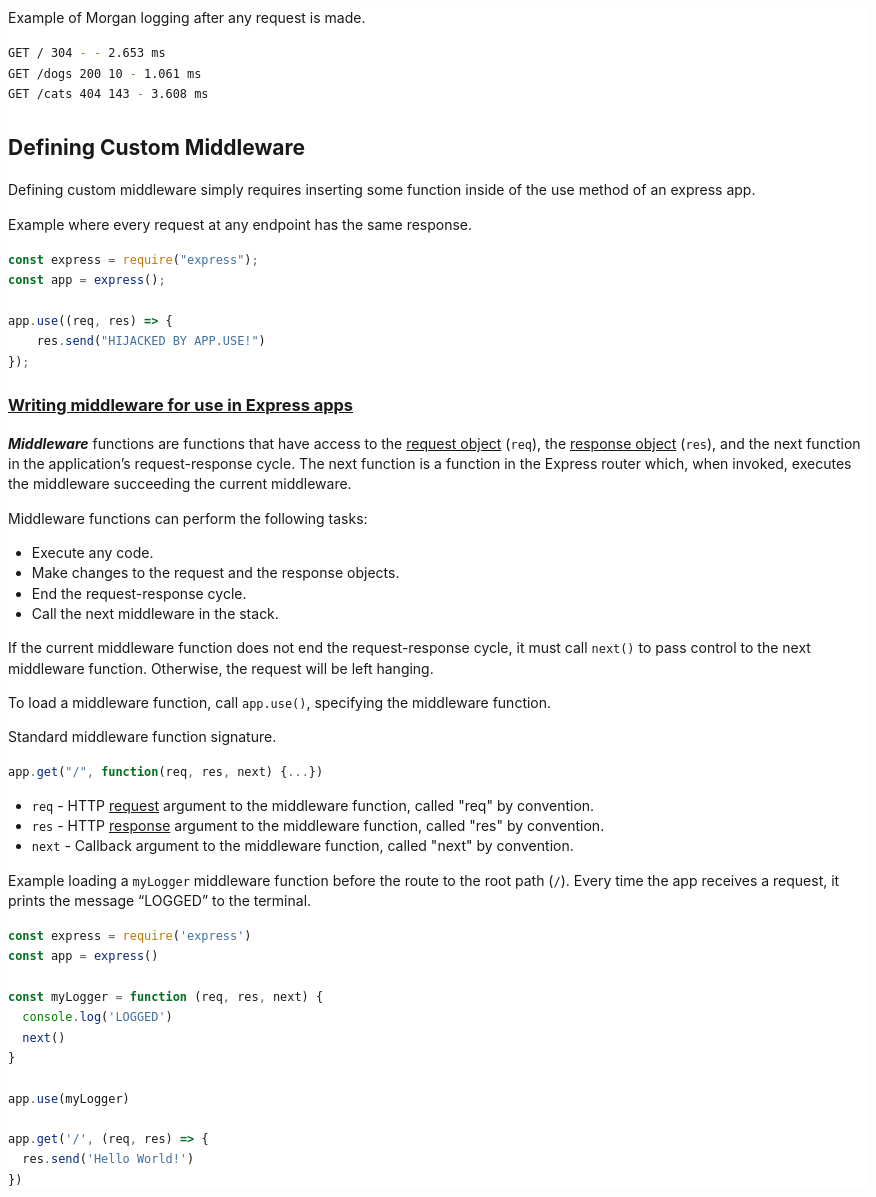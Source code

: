 Example of Morgan logging after any request is made.
```bash
GET / 304 - - 2.653 ms
GET /dogs 200 10 - 1.061 ms
GET /cats 404 143 - 3.608 ms
```

## Defining Custom Middleware
Defining custom middleware simply requires inserting some function inside of the use method of an express app.

Example where every request at any endpoint has the same response.
```js
const express = require("express");
const app = express();

app.use((req, res) => {
    res.send("HIJACKED BY APP.USE!")
});
```

### [Writing middleware for use in Express apps](https://expressjs.com/en/guide/writing-middleware.html)
***Middleware*** functions are functions that have access to the [request object](https://expressjs.com/en/4x/api.html#req) (`req`), the [response object](https://expressjs.com/en/4x/api.html#res) (`res`), and the next function in the application’s request-response cycle. The next function is a function in the Express router which, when invoked, executes the middleware succeeding the current middleware.

Middleware functions can perform the following tasks:
- Execute any code.
- Make changes to the request and the response objects.
- End the request-response cycle.
- Call the next middleware in the stack.

If the current middleware function does not end the request-response cycle, it must call `next()` to pass control to the next middleware function. Otherwise, the request will be left hanging.

To load a middleware function, call `app.use()`, specifying the middleware function.

Standard middleware function signature.
```js
app.get("/", function(req, res, next) {...})
```
- `req` - HTTP [request](https://expressjs.com/en/4x/api.html#req) argument to the middleware function, called "req" by convention.
- `res` - HTTP [response](https://expressjs.com/en/4x/api.html#res) argument to the middleware function, called "res" by convention.
- `next` - Callback argument to the middleware function, called "next" by convention.

Example loading a `myLogger` middleware function before the route to the root path (`/`). Every time the app receives a request, it prints the message “LOGGED” to the terminal.
```js
const express = require('express')
const app = express()

const myLogger = function (req, res, next) {
  console.log('LOGGED')
  next()
}

app.use(myLogger)

app.get('/', (req, res) => {
  res.send('Hello World!')
})

```